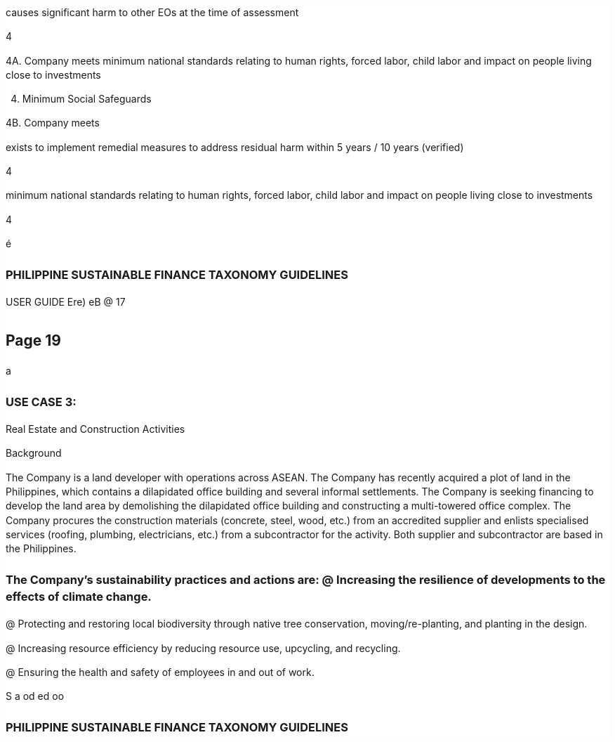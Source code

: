 causes significant harm to other EOs at the time of assessment

4

4A. Company meets minimum national standards relating to human rights, forced labor, child labor and impact on people living close to investments

4. Minimum Social Safeguards

4B. Company meets

exists to implement remedial measures to address residual harm within 5 years / 10 years (verified)

4

minimum national standards relating to human rights, forced labor, child labor and impact on people living close to investments

4

é

### PHILIPPINE SUSTAINABLE FINANCE TAXONOMY GUIDELINES

USER GUIDE Ere) eB @ 17

## Page 19

a

### USE CASE 3:

Real Estate and Construction Activities

Background

The Company is a land developer with operations across ASEAN. The Company has recently acquired a plot of land in the Philippines, which contains a dilapidated office building and several informal settlements. The Company is seeking financing to develop the land area by demolishing the dilapidated office building and constructing a multi-towered office complex. The Company procures the construction materials (concrete, steel, wood, etc.) from an accredited supplier and enlists specialised services (roofing, plumbing, electricians, etc.) from a subcontractor for the activity. Both supplier and subcontractor are based in the Philippines.

### The Company’s sustainability practices and actions are: @ Increasing the resilience of developments to the effects of climate change.

@ Protecting and restoring local biodiversity through native tree conservation, moving/re-planting, and planting in the design.

@ Increasing resource efficiency by reducing resource use, upcycling, and recycling.

@ Ensuring the health and safety of employees in and out of work.

S a od ed oo

### PHILIPPINE SUSTAINABLE FINANCE TAXONOMY GUIDELINES
